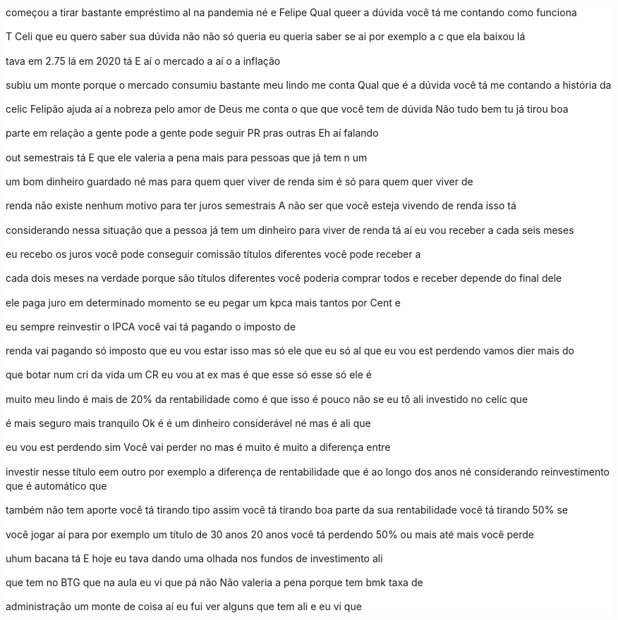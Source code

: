 começou a tirar bastante empréstimo al na pandemia né e Felipe Qual queer a dúvida você tá me contando como funciona

T Celi que eu quero saber sua dúvida não não só queria eu queria saber se ai por exemplo a c que ela baixou lá

tava em 2.75 lá em 2020 tá E aí o mercado a aí o a inflação

subiu um monte porque o mercado consumiu bastante meu lindo me conta Qual que é a dúvida você tá me contando a história da

celic Felipão ajuda aí a nobreza pelo amor de Deus me conta o que que você tem de dúvida Não tudo bem tu já tirou boa

parte em relação a gente pode a gente pode seguir PR pras outras Eh aí falando

out semestrais tá E que ele valeria a pena mais para pessoas que já tem n um

um bom dinheiro guardado né mas para quem quer viver de renda sim é só para quem quer viver de

renda não existe nenhum motivo para ter juros semestrais A não ser que você esteja vivendo de renda isso tá

considerando nessa situação que a pessoa já tem um dinheiro para viver de renda tá aí eu vou receber a cada seis meses

eu recebo os juros você pode conseguir comissão títulos diferentes você pode receber a

cada dois meses na verdade porque são títulos diferentes você poderia comprar todos e receber depende do final dele

ele paga juro em determinado momento se eu pegar um kpca mais tantos por Cent e

eu sempre reinvestir o IPCA você vai tá pagando o imposto de

renda vai pagando só imposto que eu vou estar isso mas só ele que eu só al que eu vou est perdendo vamos dier mais do

que botar num cri da vida um CR eu vou at ex mas é que esse só esse só ele é

muito meu lindo é mais de 20% da rentabilidade como é que isso é pouco não se eu tô ali investido no celic que

é mais seguro mais tranquilo Ok é é um dinheiro considerável né mas é ali que

eu vou est perdendo sim Você vai perder no mas é muito é muito a diferença entre

investir nesse título eem outro por exemplo a diferença de rentabilidade que é ao longo dos anos né considerando reinvestimento que é automático que

também não tem aporte você tá tirando tipo assim você tá tirando boa parte da sua rentabilidade você tá tirando 50% se

você jogar aí para por exemplo um título de 30 anos 20 anos você tá perdendo 50% ou mais até mais você perde

uhum bacana tá E hoje eu tava dando uma olhada nos fundos de investimento ali

que tem no BTG que na aula eu vi que pá não Não valeria a pena porque tem bmk taxa de

administração um monte de coisa aí eu fui ver alguns que tem ali e eu vi que
